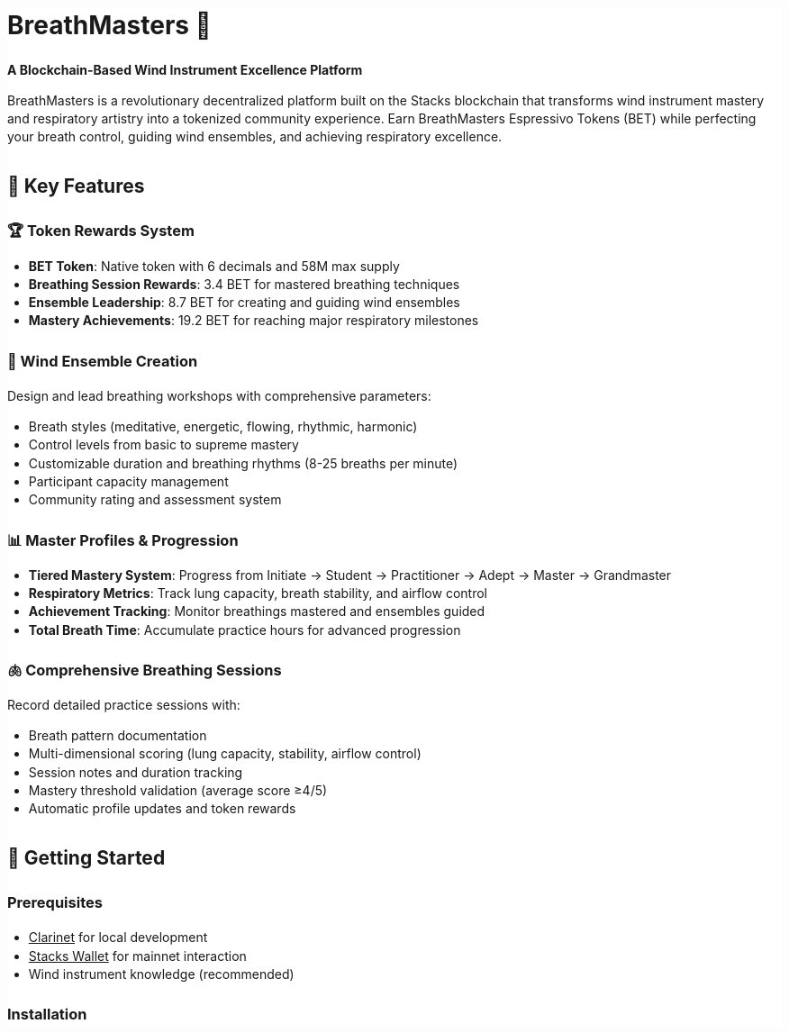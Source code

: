 # BreathMasters 🎺

**A Blockchain-Based Wind Instrument Excellence Platform**

BreathMasters is a revolutionary decentralized platform built on the Stacks blockchain that transforms wind instrument mastery and respiratory artistry into a tokenized community experience. Earn BreathMasters Espressivo Tokens (BET) while perfecting your breath control, guiding wind ensembles, and achieving respiratory excellence.

## 🌟 Key Features

### 🏆 Token Rewards System
- **BET Token**: Native token with 6 decimals and 58M max supply
- **Breathing Session Rewards**: 3.4 BET for mastered breathing techniques
- **Ensemble Leadership**: 8.7 BET for creating and guiding wind ensembles
- **Mastery Achievements**: 19.2 BET for reaching major respiratory milestones

### 🎼 Wind Ensemble Creation
Design and lead breathing workshops with comprehensive parameters:
- Breath styles (meditative, energetic, flowing, rhythmic, harmonic)
- Control levels from basic to supreme mastery
- Customizable duration and breathing rhythms (8-25 breaths per minute)
- Participant capacity management
- Community rating and assessment system

### 📊 Master Profiles & Progression
- **Tiered Mastery System**: Progress from Initiate → Student → Practitioner → Adept → Master → Grandmaster
- **Respiratory Metrics**: Track lung capacity, breath stability, and airflow control
- **Achievement Tracking**: Monitor breathings mastered and ensembles guided
- **Total Breath Time**: Accumulate practice hours for advanced progression

### 🫁 Comprehensive Breathing Sessions
Record detailed practice sessions with:
- Breath pattern documentation
- Multi-dimensional scoring (lung capacity, stability, airflow control)
- Session notes and duration tracking
- Mastery threshold validation (average score ≥4/5)
- Automatic profile updates and token rewards

## 🚀 Getting Started

### Prerequisites
- [Clarinet](https://github.com/hirosystems/clarinet) for local development
- [Stacks Wallet](https://www.hiro.so/wallet) for mainnet interaction
- Wind instrument knowledge (recommended)

### Installation
